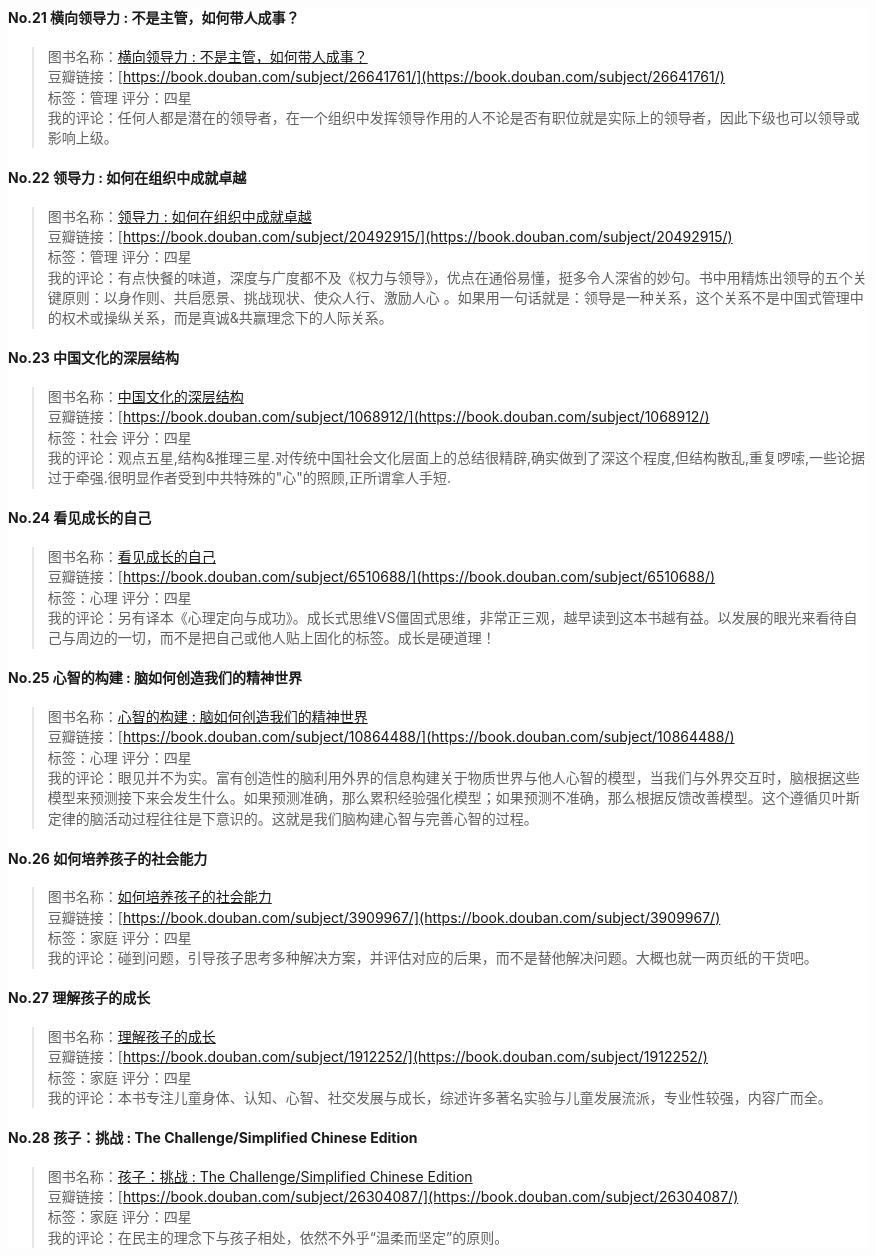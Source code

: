 #### No.21 横向领导力 : 不是主管，如何带人成事？
 > 图书名称：[横向领导力 : 不是主管，如何带人成事？](https://book.douban.com/subject/26641761/)  
 > 豆瓣链接：[https://book.douban.com/subject/26641761/](https://book.douban.com/subject/26641761/)  
 > 标签：管理		评分：四星    
 > 我的评论：任何人都是潜在的领导者，在一个组织中发挥领导作用的人不论是否有职位就是实际上的领导者，因此下级也可以领导或影响上级。  

#### No.22 领导力 : 如何在组织中成就卓越
 > 图书名称：[领导力 : 如何在组织中成就卓越](https://book.douban.com/subject/20492915/)  
 > 豆瓣链接：[https://book.douban.com/subject/20492915/](https://book.douban.com/subject/20492915/)  
 > 标签：管理		评分：四星    
 > 我的评论：有点快餐的味道，深度与广度都不及《权力与领导》，优点在通俗易懂，挺多令人深省的妙句。书中用精炼出领导的五个关键原则：以身作则、共启愿景、挑战现状、使众人行、激励人心 。如果用一句话就是：领导是一种关系，这个关系不是中国式管理中的权术或操纵关系，而是真诚&共赢理念下的人际关系。  

#### No.23 中国文化的深层结构
 > 图书名称：[中国文化的深层结构](https://book.douban.com/subject/1068912/)  
 > 豆瓣链接：[https://book.douban.com/subject/1068912/](https://book.douban.com/subject/1068912/)  
 > 标签：社会		评分：四星    
 > 我的评论：观点五星,结构&推理三星.对传统中国社会文化层面上的总结很精辟,确实做到了深这个程度,但结构散乱,重复啰嗦,一些论据过于牵强.很明显作者受到中共特殊的"心"的照顾,正所谓拿人手短.  

#### No.24 看见成长的自己
 > 图书名称：[看见成长的自己](https://book.douban.com/subject/6510688/)  
 > 豆瓣链接：[https://book.douban.com/subject/6510688/](https://book.douban.com/subject/6510688/)  
 > 标签：心理		评分：四星    
 > 我的评论：另有译本《心理定向与成功》。成长式思维VS僵固式思维，非常正三观，越早读到这本书越有益。以发展的眼光来看待自己与周边的一切，而不是把自己或他人贴上固化的标签。成长是硬道理！  

#### No.25 心智的构建 : 脑如何创造我们的精神世界
 > 图书名称：[心智的构建 : 脑如何创造我们的精神世界](https://book.douban.com/subject/10864488/)  
 > 豆瓣链接：[https://book.douban.com/subject/10864488/](https://book.douban.com/subject/10864488/)  
 > 标签：心理		评分：四星    
 > 我的评论：眼见并不为实。富有创造性的脑利用外界的信息构建关于物质世界与他人心智的模型，当我们与外界交互时，脑根据这些模型来预测接下来会发生什么。如果预测准确，那么累积经验强化模型；如果预测不准确，那么根据反馈改善模型。这个遵循贝叶斯定律的脑活动过程往往是下意识的。这就是我们脑构建心智与完善心智的过程。  

#### No.26 如何培养孩子的社会能力
 > 图书名称：[如何培养孩子的社会能力](https://book.douban.com/subject/3909967/)  
 > 豆瓣链接：[https://book.douban.com/subject/3909967/](https://book.douban.com/subject/3909967/)  
 > 标签：家庭		评分：四星    
 > 我的评论：碰到问题，引导孩子思考多种解决方案，并评估对应的后果，而不是替他解决问题。大概也就一两页纸的干货吧。  

#### No.27 理解孩子的成长
 > 图书名称：[理解孩子的成长](https://book.douban.com/subject/1912252/)  
 > 豆瓣链接：[https://book.douban.com/subject/1912252/](https://book.douban.com/subject/1912252/)  
 > 标签：家庭		评分：四星    
 > 我的评论：本书专注儿童身体、认知、心智、社交发展与成长，综述许多著名实验与儿童发展流派，专业性较强，内容广而全。  

#### No.28 孩子：挑战 : The Challenge/Simplified Chinese Edition
 > 图书名称：[孩子：挑战 : The Challenge/Simplified Chinese Edition](https://book.douban.com/subject/26304087/)  
 > 豆瓣链接：[https://book.douban.com/subject/26304087/](https://book.douban.com/subject/26304087/)  
 > 标签：家庭		评分：四星    
 > 我的评论：在民主的理念下与孩子相处，依然不外乎“温柔而坚定”的原则。  
